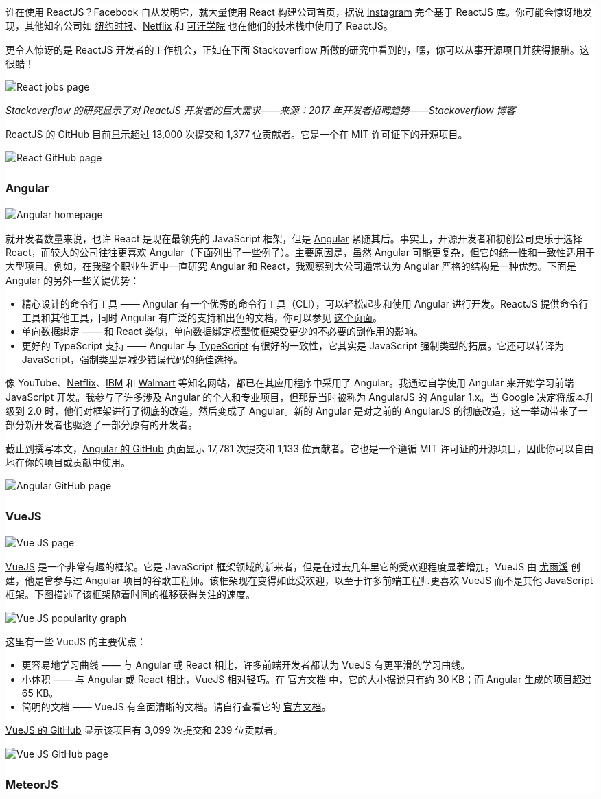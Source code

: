 谁在使用 ReactJS？Facebook 自从发明它，就大量使用 React 构建公司首页，据说 [Instagram][26] 完全基于 ReactJS 库。你可能会惊讶地发现，其他知名公司如 [纽约时报][27]、[Netflix][28] 和 [可汗学院][29] 也在他们的技术栈中使用了 ReactJS。

更令人惊讶的是 ReactJS 开发者的工作机会，正如在下面 Stackoverflow 所做的研究中看到的，嘿，你可以从事开源项目并获得报酬。这很酷！

![React jobs page][30]

*Stackoverflow 的研究显示了对 ReactJS 开发者的巨大需求——[来源：2017 年开发者招聘趋势——Stackoverflow 博客][31]*

[ReactJS 的 GitHub][7] 目前显示超过 13,000 次提交和 1,377 位贡献者。它是一个在 MIT 许可证下的开源项目。

![React GitHub page][32]

### Angular

![Angular homepage][33]

就开发者数量来说，也许 React 是现在最领先的 JavaScript 框架，但是 [Angular][34] 紧随其后。事实上，开源开发者和初创公司更乐于选择 React，而较大的公司往往更喜欢 Angular（下面列出了一些例子）。主要原因是，虽然 Angular 可能更复杂，但它的统一性和一致性适用于大型项目。例如，在我整个职业生涯中一直研究 Angular 和 React，我观察到大公司通常认为 Angular 严格的结构是一种优势。下面是 Angular 的另外一些关键优势：

  * 精心设计的命令行工具 —— Angular 有一个优秀的命令行工具（CLI），可以轻松起步和使用 Angular 进行开发。ReactJS 提供命令行工具和其他工具，同时 Angular 有广泛的支持和出色的文档，你可以参见 [这个页面][35]。
  * 单向数据绑定 —— 和 React 类似，单向数据绑定模型使框架受更少的不必要的副作用的影响。
  * 更好的 TypeScript 支持 —— Angular 与 [TypeScript][36] 有很好的一致性，它其实是 JavaScript 强制类型的拓展。它还可以转译为 JavaScript，强制类型是减少错误代码的绝佳选择。

像 YouTube、[Netflix][37]、[IBM][38] 和 [Walmart][39] 等知名网站，都已在其应用程序中采用了 Angular。我通过自学使用 Angular 来开始学习前端 JavaScript 开发。我参与了许多涉及 Angular 的个人和专业项目，但那是当时被称为 AngularJS 的 Angular 1.x。当 Google 决定将版本升级到 2.0 时，他们对框架进行了彻底的改造，然后变成了 Angular。新的 Angular 是对之前的 AngularJS 的彻底改造，这一举动带来了一部分新开发者也驱逐了一部分原有的开发者。

截止到撰写本文，[Angular 的 GitHub][8] 页面显示 17,781 次提交和 1,133 位贡献者。它也是一个遵循 MIT 许可证的开源项目，因此你可以自由地在你的项目或贡献中使用。

![Angular GitHub page][40]

### VueJS

![Vue JS page][41]

[VueJS][42] 是一个非常有趣的框架。它是 JavaScript 框架领域的新来者，但是在过去几年里它的受欢迎程度显著增加。VueJS 由 [尤雨溪][43] 创建，他是曾参与过 Angular 项目的谷歌工程师。该框架现在变得如此受欢迎，以至于许多前端工程师更喜欢 VueJS 而不是其他 JavaScript 框架。下图描述了该框架随着时间的推移获得关注的速度。

![Vue JS popularity graph][44]

这里有一些 VueJS 的主要优点：

  * 更容易地学习曲线 —— 与 Angular 或 React 相比，许多前端开发者都认为 VueJS 有更平滑的学习曲线。
  * 小体积 —— 与 Angular 或 React 相比，VueJS 相对轻巧。在 [官方文档][45] 中，它的大小据说只有约 30 KB；而 Angular 生成的项目超过 65 KB。
  * 简明的文档 —— VueJS 有全面清晰的文档。请自行查看它的 [官方文档][46]。

[VueJS 的 GitHub][9] 显示该项目有 3,099 次提交和 239 位贡献者。

![Vue JS GitHub page][47]

### MeteorJS


[#]: collector: (lujun9972)
[#]: translator: (stevending1st)
[#]: reviewer: (wxy)
[#]: publisher: ( )
[#]: url: ( )
[#]: subject: (9 open source JavaScript frameworks for front-end web development)
[#]: via: (https://opensource.com/article/20/5/open-source-javascript-frameworks)
[#]: author: (Bryant Son https://opensource.com/users/brson)
[a]: https://opensource.com/users/brson
[b]: https://github.com/lujun9972
[1]: https://opensource.com/sites/default/files/styles/image-full-size/public/lead-images/browser_screen_windows_files.png?itok=kLTeQUbY (Computer screen with files or windows open)
[2]: https://opensource.com/article/17/9/open-source-licensing
[3]: https://www.w3schools.com/js/js_htmldom.asp
[4]: https://reactjs.org/docs/faq-internals.html
[5]: https://reactjs.org/docs/react-dom.html
[6]: https://en.wikipedia.org/wiki/Data_binding
[7]: https://github.com/facebook/react
[8]: https://github.com/angular/angular
[9]: https://github.com/vuejs/vue
[10]: https://github.com/meteor/meteor
[11]: https://github.com/knockout/knockout
[12]: https://github.com/emberjs/ember.js
[13]: https://github.com/jashkenas/backbone
[14]: https://github.com/sveltejs/svelte
[15]: https://github.com/aurelia/framework
[16]: https://www.npmtrends.com/angular-vs-react-vs-vue-vs-meteor-vs-backbone
[17]: https://opensource.com/sites/default/files/uploads/open-source-javascript-framework-downloads-opensourcedotcom_0.png (Framework downloads graph)
[18]: https://opensource.com/sites/default/files/uploads/3_react.jpg (React page)
[19]: https://reactjs.org
[20]: https://reactjs.org/
[21]: https://reactjs.org/docs/perf.html
[22]: https://redux.js.org/
[23]: https://github.com/reduxjs/redux-thunk
[24]: https://github.com/reduxjs/reselect
[25]: https://reactjs.org/docs/two-way-binding-helpers.html
[26]: https://instagram-engineering.com/react-native-at-instagram-dd828a9a90c7
[27]: https://open.nytimes.com/introducing-react-tracking-declarative-tracking-for-react-apps-2c76706bb79a
[28]: https://medium.com/dev-channel/a-netflix-web-performance-case-study-c0bcde26a9d9
[29]: https://khan.github.io/react-components/
[30]: https://opensource.com/sites/default/files/uploads/4_reactjobs_0.jpg (React jobs page)
[31]: https://stackoverflow.blog/2017/03/09/developer-hiring-trends-2017
[32]: https://opensource.com/sites/default/files/uploads/5_reactgithub.jpg (React GitHub page)
[33]: https://opensource.com/sites/default/files/uploads/6_angular.jpg (Angular homepage)
[34]: https://angular.io
[35]: https://cli.angular.io/
[36]: https://www.typescriptlang.org/
[37]: https://netflixtechblog.com/netflix-likes-react-509675426db
[38]: https://developer.ibm.com/technologies/javascript/tutorials/wa-react-intro/
[39]: https://medium.com/walmartlabs/tagged/react
[40]: https://opensource.com/sites/default/files/uploads/7_angulargithub.jpg (Angular GitHub page)
[41]: https://opensource.com/sites/default/files/uploads/8_vuejs.jpg (Vue JS page)
[42]: https://vuejs.org
[43]: https://www.freecodecamp.org/news/between-the-wires-an-interview-with-vue-js-creator-evan-you-e383cbf57cc4/
[44]: https://opensource.com/sites/default/files/uploads/9_vuejspopularity.jpg (Vue JS popularity graph)
[45]: https://vuejs.org/v2/guide/comparison.html#Size
[46]: https://vuejs.org/v2/guide/
[47]: https://opensource.com/sites/default/files/uploads/10_vuejsgithub.jpg (Vue JS GitHub page)
[48]: https://opensource.com/sites/default/files/uploads/11_meteor_0.jpg (Meteor Page)
[49]: https://www.meteor.com
[50]: https://en.wikipedia.org/wiki/Isomorphic_JavaScript
[51]: https://www.meteor.com/showcase
[52]: https://opensource.com/sites/default/files/uploads/casestudy1_meteor.jpg (Meteor case study)
[53]: https://opensource.com/sites/default/files/uploads/12_meteorgithub.jpg (Meteor GitHub page)
[54]: https://opensource.com/sites/default/files/uploads/13_emberjs.jpg (EmberJS page)
[55]: https://emberjs.com
[56]: https://en.wikipedia.org/wiki/Model%E2%80%93view%E2%80%93viewmodel
[57]: https://emberjs.com/ember-users
[58]: https://github.com/emberjs
[59]: https://opensource.com/sites/default/files/uploads/14_embergithub.jpg (EmberJS GitHub page)
[60]: https://opensource.com/sites/default/files/uploads/15_knockoutjs.jpg (KnockoutJS page)
[61]: https://knockoutjs.com
[62]: https://knockoutjs.com/documentation/binding-syntax.html
[63]: https://opensource.com/sites/default/files/uploads/16_knockoutgithub.jpg (Knockout GitHub page)
[64]: https://opensource.com/sites/default/files/uploads/17_backbonejs.jpg (BackboneJS page)
[65]: https://backbonejs.org
[66]: https://medium.com/airbnb-engineering/our-first-node-js-app-backbone-on-the-client-and-server-c659abb0e2b4
[67]: https://sites.google.com/site/backbonejsja/examples
[68]: https://opensource.com/sites/default/files/uploads/18_backbonejsgithub.jpg (BackboneJS GitHub page)
[69]: https://opensource.com/sites/default/files/uploads/19_svelte.jpg (Svelte page)
[70]: https://svelte.dev
[71]: https://opensource.com/sites/default/files/uploads/20_svletegithub.jpg (Svelte GitHub page)
[72]: https://opensource.com/sites/default/files/uploads/21_aurelia.jpg (Aurelia page)
[73]: https://aurelia.io
[74]: https://opensource.com/sites/default/files/uploads/22_aureliagithub.jpg (Aurelia GitHub page)